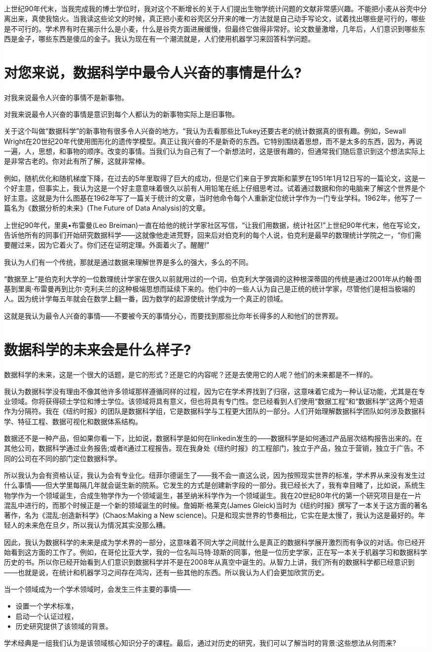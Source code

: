 上世纪90年代末，当我完成我的博士学位时，我对这个不断增长的关于人们提出生物学统计问题的文献非常感兴趣。不能把小麦从谷壳中分离出来，真使我恼火。当我读这些论文的时候，真正把小麦和谷壳区分开来的唯一方法就是自己动手写论文，试着找出哪些是可行的，哪些是不可行的。学术界有时在揭示什么是小麦，什么是谷壳方面进展缓慢，但最终它做得非常好。论文数量激增，几年后，人们意识到哪些东西是金子，哪些东西是傻瓜的金子。我认为现在有一个潮流就是，人们使用机器学习来回答科学问题。



对您来说，数据科学中最令人兴奋的事情是什么?
===========================================

对我来说最令人兴奋的事情不是新事物。

对我来说最令人兴奋的事情是意识到每个人都认为的新事物实际上是旧事物。

关于这个叫做“数据科学”的新事物有很多令人兴奋的地方。“我认为去看那些比Tukey还要古老的统计数据真的很有趣。例如，Sewall Wright在20世纪20年代使用图形化的遗传学模型。真正让我兴奋的不是新奇的东西。它特别围绕着思想，而不是太多的东西，因为，再说一遍，人，思想，和事物的顺序。改变的事情。当我们认为自己有了一个新想法时，这是很有趣的，但通常我们随后意识到这个想法实际上是非常古老的。你对此有所了解，这就非常棒。

例如，随机优化和随机梯度下降，在过去的5年里取得了巨大的成功，但是它们来自于罗宾斯和蒙罗在1951年1月12日写的一篇论文，这是一个好主意，但事实上，我认为这是一个好主意意味着很久以前有人用铅笔在纸上仔细思考过。试着通过数据和你的电脑来了解这个世界是个好主意。这就是为什么图基在1962年写了一篇关于统计的文章，当时他命令每个人重新定位统计学作为一门专业学科。1962年，他写了一篇名为《数据分析的未来》(The Future of Data Analysis)的文章。

上世纪90年代，里奥•布雷曼(Leo Breiman)一直在给他的统计学家社区写信，“让我们用数据，统计社区!”上世纪90年代末，他在写论文，告诉他所有的同事们开始研究数据科学——这就像他走进荒野，回来后对伯克利的每个人说，伯克利是最早的数理统计学院之一，“你们需要醒过来，因为它着火了。你们还在证明定理。外面着火了。醒醒!”

我认为人们有一个传统，那就是通过数据来理解世界是多么的强大，多么的不同。

“数据至上”是伯克利大学的一位数理统计学家在很久以前就用过的一个词，伯克利大学强调的这种根深蒂固的传统是通过2001年从约翰·图基到里奥·布雷曼再到比尔·克利夫兰的这种极端思想而延续下来的。他们中的一些人认为自己是正统的统计学家，尽管他们是相当极端的人。因为统计学每五年就会在数学上翻一番，因为数学的起源使统计学成为一个真正的领域。

这就是我认为最令人兴奋的事情——不要被今天的事情分心，而要找到那些比你年长得多的人和他们的世界观。



数据科学的未来会是什么样子?
===========================

数据科学的未来，这是一个很大的话题，是它的形式？还是它的内容呢？还是去使用它的人呢？他们的未来都是不一样的。

我认为数据科学没有理由不像其他许多领域那样遵循同样的过程，因为它在学术界找到了归宿，这意味着它成为一种认证功能，尤其是在专业领域。你将获得硕士学位和博士学位。该领域将具有意义，但也将具有专门性。您已经看到人们使用“数据工程”和“数据科学”这两个短语作为分隔符。我在《纽约时报》的团队是数据科学组，它是数据科学与工程更大团队的一部分。人们开始理解数据科学团队如何涉及数据科学、特征工程、数据可视化和数据体系结构。

数据还不是一种产品，但如果你看一下，比如说，数据科学是如何在linkedin发生的——数据科学是如何通过产品层次结构报告出来的。在其他公司，数据科学通过业务报告;或者it通过工程报告。现在我身处《纽约时报》的工程部门，独立于产品，独立于营销，独立于广告。不同的公司在不同的部门定位数据科学。

所以我认为会有资格认证，我认为会有专业化。纽菲尔德诞生了——我不会一直这么说，因为按照现实世界的标准，学术界从来没有发生过什么事情——但大学里每隔几年就会诞生新的院系。它发生的方式是创建新字段的一部分。我已经长大了，我有幸目睹了，比如说，系统生物学作为一个领域诞生，合成生物学作为一个领域诞生，甚至纳米科学作为一个领域诞生。我在20世纪80年代的第一个研究项目是在一片混乱中进行的，而那个时候正是一个新的领域诞生的时候。詹姆斯·格莱克(James Gleick)当时为《纽约时报》撰写了一本关于这方面的著名著作，名为《混乱:创造新科学》(Chaos:Making a New science)。只是和现实世界的节奏相比，它实在是太慢了，我认为这是最好的。年轻人的未来危在旦夕，所以我认为情况其实没那么糟。

因此，我认为数据科学的未来是成为学术界的一部分，这意味着不同大学之间就什么是真正的数据科学展开激烈而有争议的对话。你已经开始看到这方面的工作了。例如，在哥伦比亚大学，我的一位名叫马特·琼斯的同事，他是一位历史学家，正在写一本关于机器学习和数据科学历史的书。所以你已经开始看到人们意识到数据科学并不是在2008年从真空中诞生的。从智力上讲，我们所有的数据科学都已经意识到——也就是说，在统计和机器学习之间存在鸿沟，还有一些其他的东西。所以我认为人们会更加欣赏历史。

当一个领域成为一个学术领域时，会发生三件主要的事情——

- 设置一个学术标准，
- 启动一个认证过程，
- 历史研究提供了该领域的背景。

学术经典是一组我们认为是该领域核心知识分子的课程。最后，通过对历史的研究，我们可以了解当时的背景:这些想法从何而来?
